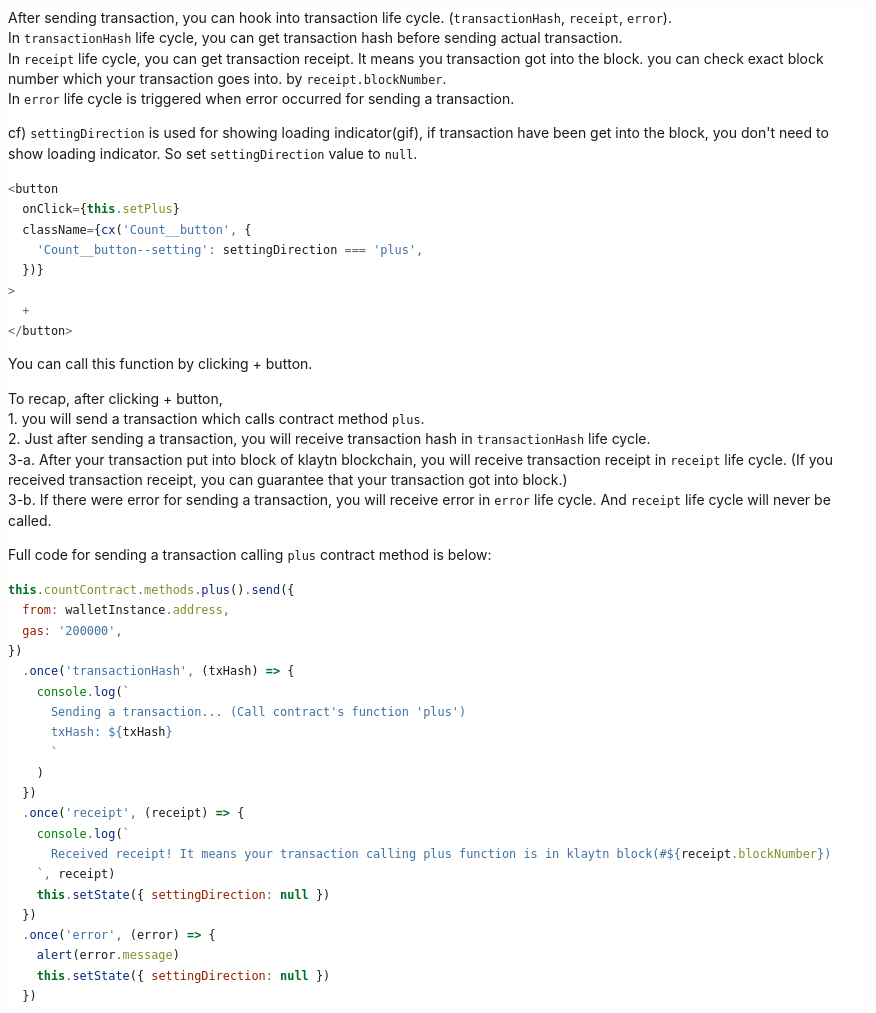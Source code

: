 After sending transaction, you can hook into transaction life cycle. (`transactionHash`, `receipt`, `error`).  
In `transactionHash` life cycle, you can get transaction hash before sending actual transaction.  
In `receipt` life cycle, you can get transaction receipt. It means you transaction got into the block.   you can check exact block number which your transaction goes into. by `receipt.blockNumber`.  
In `error` life cycle is triggered when error occurred for sending a transaction.

cf) `settingDirection` is used for showing loading indicator(gif), if transaction have been get into the block, you don't need to show loading indicator. So set `settingDirection` value to `null`.

```js
<button
  onClick={this.setPlus}
  className={cx('Count__button', {
    'Count__button--setting': settingDirection === 'plus',
  })}
>
  +
</button>
```

You can call this function by clicking + button.  

To recap, after clicking + button,  
1\. you will send a transaction which calls contract method `plus`.  
2\. Just after sending a transaction, you will receive transaction hash in `transactionHash` life cycle.  
3-a\. After your transaction put into block of klaytn blockchain, you will receive transaction receipt in `receipt` life cycle. (If you received transaction receipt, you can guarantee that your transaction got into block.)  
3-b\. If there were error for sending a transaction, you will receive error in `error` life cycle. And `receipt` life cycle will never be called.

Full code for sending a transaction calling `plus` contract method is below:
```js
this.countContract.methods.plus().send({
  from: walletInstance.address,
  gas: '200000',
})
  .once('transactionHash', (txHash) => {
    console.log(`
      Sending a transaction... (Call contract's function 'plus')
      txHash: ${txHash}
      `
    )
  })
  .once('receipt', (receipt) => {
    console.log(`
      Received receipt! It means your transaction calling plus function is in klaytn block(#${receipt.blockNumber})
    `, receipt)
    this.setState({ settingDirection: null })
  })
  .once('error', (error) => {
    alert(error.message)
    this.setState({ settingDirection: null })
  })
```
